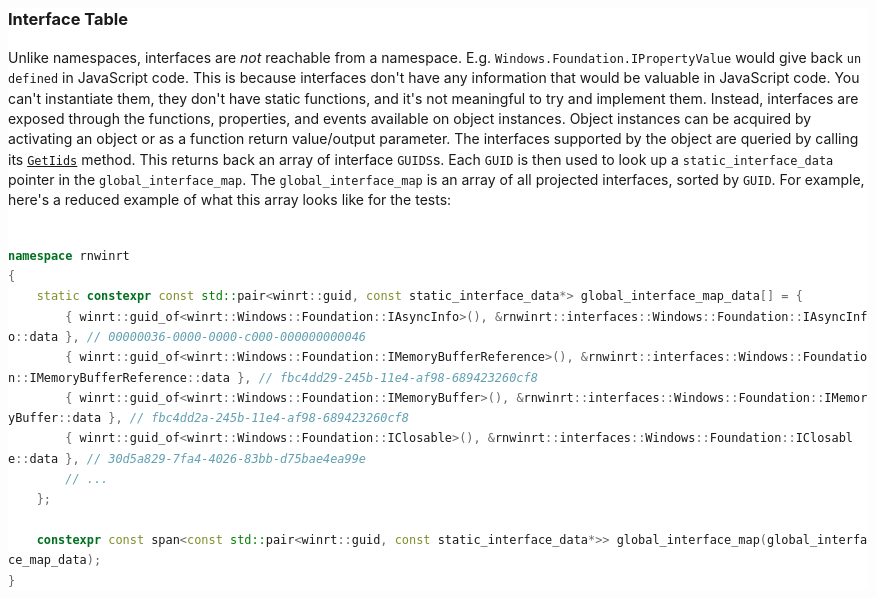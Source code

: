 ### Interface Table
Unlike namespaces, interfaces are _not_ reachable from a namespace.
E.g. `Windows.Foundation.IPropertyValue` would give back `undefined` in JavaScript code.
This is because interfaces don't have any information that would be valuable in JavaScript code.
You can't instantiate them, they don't have static functions, and it's not meaningful to try and implement them.
Instead, interfaces are exposed through the functions, properties, and events available on object instances.
Object instances can be acquired by activating an object or as a function return value/output parameter.
The interfaces supported by the object are queried by calling its [`GetIids`](https://learn.microsoft.com/en-us/windows/win32/api/inspectable/nf-inspectable-iinspectable-getiids) method.
This returns back an array of interface `GUIDS`s.
Each `GUID` is then used to look up a `static_interface_data` pointer in the `global_interface_map`.
The `global_interface_map` is an array of all projected interfaces, sorted by `GUID`.
For example, here's a reduced example of what this array looks like for the tests:
```c++

namespace rnwinrt
{
    static constexpr const std::pair<winrt::guid, const static_interface_data*> global_interface_map_data[] = {
        { winrt::guid_of<winrt::Windows::Foundation::IAsyncInfo>(), &rnwinrt::interfaces::Windows::Foundation::IAsyncInfo::data }, // 00000036-0000-0000-c000-000000000046
        { winrt::guid_of<winrt::Windows::Foundation::IMemoryBufferReference>(), &rnwinrt::interfaces::Windows::Foundation::IMemoryBufferReference::data }, // fbc4dd29-245b-11e4-af98-689423260cf8
        { winrt::guid_of<winrt::Windows::Foundation::IMemoryBuffer>(), &rnwinrt::interfaces::Windows::Foundation::IMemoryBuffer::data }, // fbc4dd2a-245b-11e4-af98-689423260cf8
        { winrt::guid_of<winrt::Windows::Foundation::IClosable>(), &rnwinrt::interfaces::Windows::Foundation::IClosable::data }, // 30d5a829-7fa4-4026-83bb-d75bae4ea99e
        // ...
    };

    constexpr const span<const std::pair<winrt::guid, const static_interface_data*>> global_interface_map(global_interface_map_data);
}
```
